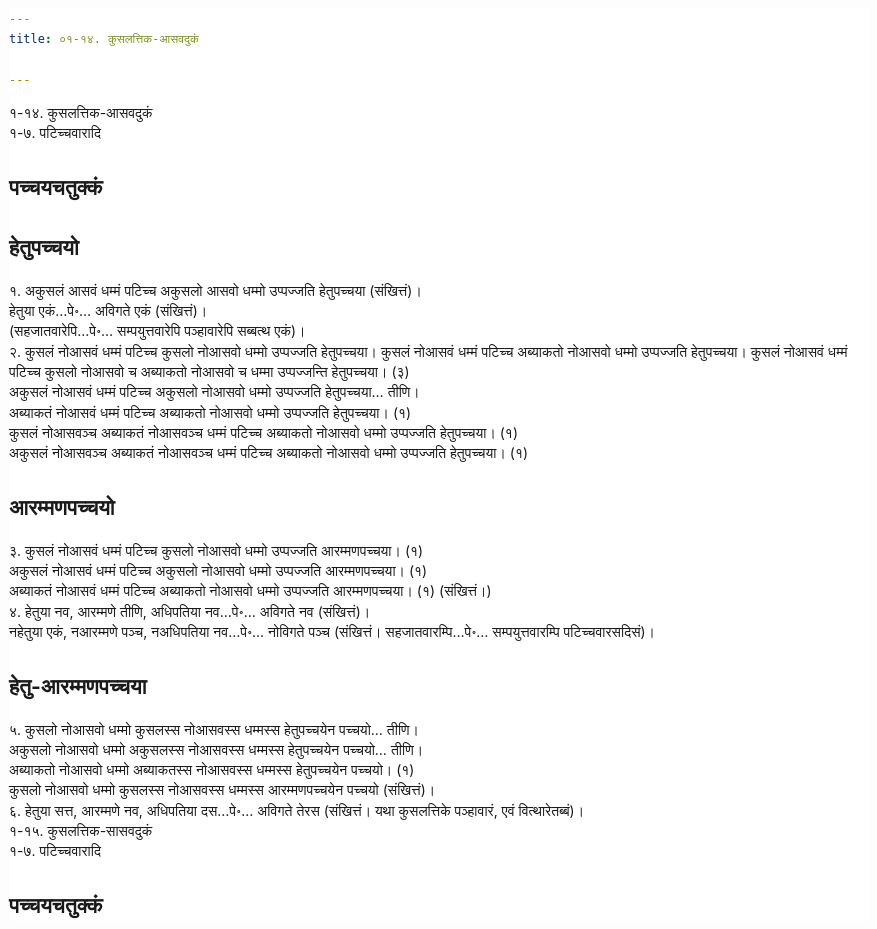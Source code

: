 ```yaml
---
title: ०१-१४. कुसलत्तिक-आसवदुकं

---
```

१-१४. कुसलत्तिक-आसवदुकं  
१-७. पटिच्‍चवारादि  


## पच्‍चयचतुक्‍कं



## हेतुपच्‍चयो

१. अकुसलं आसवं धम्मं पटिच्‍च अकुसलो आसवो धम्मो उप्पज्‍जति हेतुपच्‍चया (संखित्तं)।  
हेतुया एकं…पे॰… अविगते एकं (संखित्तं)।  
(सहजातवारेपि…पे॰… सम्पयुत्तवारेपि पञ्हावारेपि सब्बत्थ एकं)।  
२. कुसलं नोआसवं धम्मं पटिच्‍च कुसलो नोआसवो धम्मो उप्पज्‍जति हेतुपच्‍चया। कुसलं नोआसवं धम्मं पटिच्‍च अब्याकतो नोआसवो धम्मो उप्पज्‍जति हेतुपच्‍चया। कुसलं नोआसवं धम्मं पटिच्‍च कुसलो नोआसवो च अब्याकतो नोआसवो च धम्मा उप्पज्‍जन्ति हेतुपच्‍चया। (३)  
अकुसलं नोआसवं धम्मं पटिच्‍च अकुसलो नोआसवो धम्मो उप्पज्‍जति हेतुपच्‍चया… तीणि।  
अब्याकतं नोआसवं धम्मं पटिच्‍च अब्याकतो नोआसवो धम्मो उप्पज्‍जति हेतुपच्‍चया। (१)  
कुसलं नोआसवञ्‍च अब्याकतं नोआसवञ्‍च धम्मं पटिच्‍च अब्याकतो नोआसवो धम्मो उप्पज्‍जति हेतुपच्‍चया। (१)  
अकुसलं नोआसवञ्‍च अब्याकतं नोआसवञ्‍च धम्मं पटिच्‍च अब्याकतो नोआसवो धम्मो उप्पज्‍जति हेतुपच्‍चया। (१)  


## आरम्मणपच्‍चयो

३. कुसलं नोआसवं धम्मं पटिच्‍च कुसलो नोआसवो धम्मो उप्पज्‍जति आरम्मणपच्‍चया। (१)  
अकुसलं नोआसवं धम्मं पटिच्‍च अकुसलो नोआसवो धम्मो उप्पज्‍जति आरम्मणपच्‍चया। (१)  
अब्याकतं नोआसवं धम्मं पटिच्‍च अब्याकतो नोआसवो धम्मो उप्पज्‍जति आरम्मणपच्‍चया। (१) (संखित्तं।)  
४. हेतुया नव, आरम्मणे तीणि, अधिपतिया नव…पे॰… अविगते नव (संखित्तं)।  
नहेतुया एकं, नआरम्मणे पञ्‍च, नअधिपतिया नव…पे॰… नोविगते पञ्‍च (संखित्तं। सहजातवारम्पि…पे॰… सम्पयुत्तवारम्पि पटिच्‍चवारसदिसं)।  


## हेतु-आरम्मणपच्‍चया

५. कुसलो नोआसवो धम्मो कुसलस्स नोआसवस्स धम्मस्स हेतुपच्‍चयेन पच्‍चयो… तीणि।  
अकुसलो नोआसवो धम्मो अकुसलस्स नोआसवस्स धम्मस्स हेतुपच्‍चयेन पच्‍चयो… तीणि।  
अब्याकतो नोआसवो धम्मो अब्याकतस्स नोआसवस्स धम्मस्स हेतुपच्‍चयेन पच्‍चयो। (१)  
कुसलो नोआसवो धम्मो कुसलस्स नोआसवस्स धम्मस्स आरम्मणपच्‍चयेन पच्‍चयो (संखित्तं)।  
६. हेतुया सत्त, आरम्मणे नव, अधिपतिया दस…पे॰… अविगते तेरस (संखित्तं। यथा कुसलत्तिके पञ्हावारं, एवं वित्थारेतब्बं)।  
१-१५. कुसलत्तिक-सासवदुकं  
१-७. पटिच्‍चवारादि  


## पच्‍चयचतुक्‍कं
